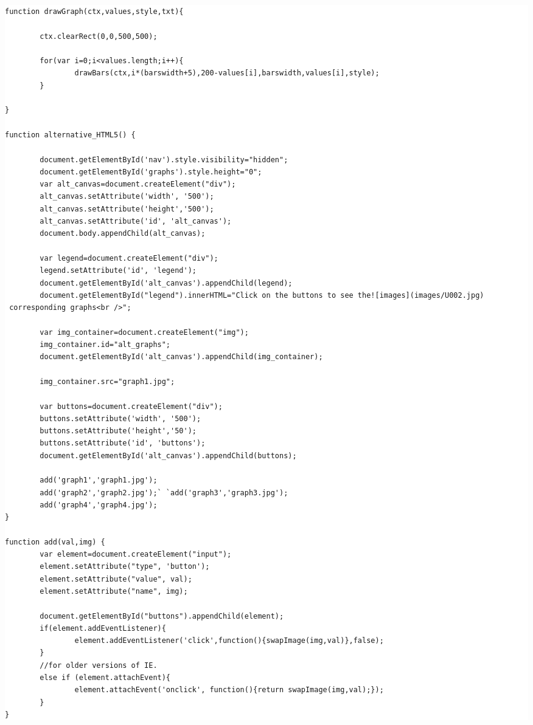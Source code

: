     function drawGraph(ctx,values,style,txt){

            ctx.clearRect(0,0,500,500);

            for(var i=0;i<values.length;i++){
                    drawBars(ctx,i*(barswidth+5),200-values[i],barswidth,values[i],style);
            }

    }

    function alternative_HTML5() {

            document.getElementById('nav').style.visibility="hidden";
            document.getElementById('graphs').style.height="0";
            var alt_canvas=document.createElement("div");
            alt_canvas.setAttribute('width', '500');
            alt_canvas.setAttribute('height','500');
            alt_canvas.setAttribute('id', 'alt_canvas');
            document.body.appendChild(alt_canvas);

            var legend=document.createElement("div");
            legend.setAttribute('id', 'legend');
            document.getElementById('alt_canvas').appendChild(legend);
            document.getElementById("legend").innerHTML="Click on the buttons to see the![images](images/U002.jpg)
     corresponding graphs<br />";

            var img_container=document.createElement("img");
            img_container.id="alt_graphs";
            document.getElementById('alt_canvas').appendChild(img_container);

            img_container.src="graph1.jpg";

            var buttons=document.createElement("div");
            buttons.setAttribute('width', '500');
            buttons.setAttribute('height','50');
            buttons.setAttribute('id', 'buttons');
            document.getElementById('alt_canvas').appendChild(buttons);

            add('graph1','graph1.jpg');
            add('graph2','graph2.jpg');` `add('graph3','graph3.jpg');
            add('graph4','graph4.jpg');
    }

    function add(val,img) {
            var element=document.createElement("input");
            element.setAttribute("type", 'button');
            element.setAttribute("value", val);
            element.setAttribute("name", img);

            document.getElementById("buttons").appendChild(element);
            if(element.addEventListener){
                    element.addEventListener('click',function(){swapImage(img,val)},false);
            }
            //for older versions of IE.
            else if (element.attachEvent){
                    element.attachEvent('onclick', function(){return swapImage(img,val);});
            }
    }
